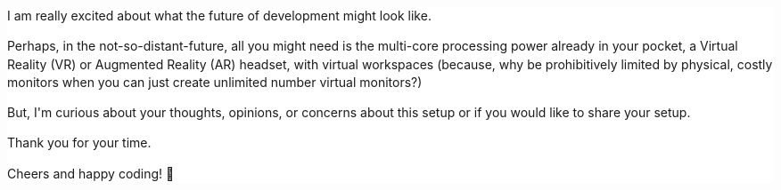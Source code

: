I am really excited about what the future of development might look like.

Perhaps, in the not-so-distant-future, all you might need is the multi-core
processing power already in your pocket, a Virtual Reality (VR) or Augmented
Reality (AR) headset, with virtual workspaces (because, why be prohibitively
limited by physical, costly monitors when you can just create unlimited number
virtual monitors?)

But, I'm curious about your thoughts, opinions, or concerns about this setup or
if you would like to share your setup.

Thank you for your time.

Cheers and happy coding! 🤗
